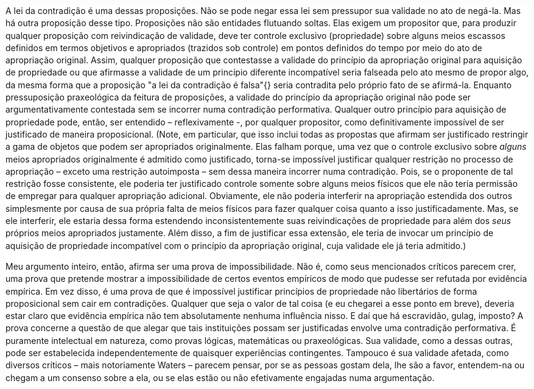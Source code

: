 A lei da contradição é uma dessas proposições. Não se pode negar essa lei sem pressupor sua validade no ato de negá-la. Mas há outra proposição desse tipo. Proposições não são entidades flutuando soltas. Elas exigem um propositor que, para produzir qualquer proposição com reivindicação de validade, deve ter controle exclusivo (propriedade) sobre alguns meios escassos definidos em termos objetivos e apropriados (trazidos sob controle) em pontos definidos do tempo por meio do ato de apropriação original. Assim, qualquer proposição que contestasse a validade do princípio da apropriação original para aquisição de propriedade ou que afirmasse a validade de um princípio diferente incompatível seria falseada pelo ato mesmo de propor algo, da mesma forma que a proposição "a lei da contradição é falsa"{} seria contradita pelo próprio fato de se afirmá-la. Enquanto pressuposição praxeológica da feitura de proposições, a validade do princípio da apropriação original não pode ser argumentativamente contestada sem se incorrer numa contradição performativa. Qualquer outro princípio para aquisição de propriedade pode, então, ser entendido – reflexivamente -, por qualquer propositor, como definitivamente impossível de ser justificado de maneira proposicional. (Note, em particular, que isso inclui todas as propostas que afirmam ser justificado restringir a gama de objetos que podem ser apropriados originalmente. Elas falham porque, uma vez que o controle exclusivo sobre _alguns_ meios apropriados originalmente é admitido como justificado, torna-se impossível justificar qualquer restrição no processo de apropriação – exceto uma restrição autoimposta – sem dessa maneira incorrer numa contradição. Pois, se o proponente de tal restrição fosse consistente, ele poderia ter justificado controle somente sobre alguns meios físicos que ele não teria permissão de empregar para qualquer apropriação adicional. Obviamente, ele não poderia interferir na apropriação estendida dos outros simplesmente por causa de sua própria falta de meios físicos para fazer qualquer coisa quanto a isso justificadamente. Mas, se ele interferir, ele estaria dessa forma estendendo inconsistentemente suas reivindicações de propriedade para além dos _seus_ próprios meios apropriados justamente. Além disso, a fim de justificar essa extensão, ele teria de invocar um princípio de aquisição de propriedade incompatível com o princípio da apropriação original, cuja validade ele já teria admitido.)

Meu argumento inteiro, então, afirma ser uma prova de impossibilidade. Não é, como seus mencionados críticos parecem crer, uma prova que pretende mostrar a impossibilidade de certos eventos empíricos de modo que pudesse ser refutada por evidência empírica. Em vez disso, é uma prova de que é impossível justificar princípios de propriedade não libertários de forma proposicional sem cair em contradições. Qualquer que seja o valor de tal coisa (e eu chegarei a esse ponto em breve), deveria estar claro que evidência empírica não tem absolutamente nenhuma influência nisso. E daí que há escravidão, gulag, imposto? A prova concerne a questão de que alegar que tais instituições possam ser justificadas envolve uma contradição performativa. É puramente intelectual em natureza, como provas lógicas, matemáticas ou praxeológicas. Sua validade, como a dessas outras, pode ser estabelecida independentemente de quaisquer experiências contingentes. Tampouco é sua validade afetada, como diversos críticos – mais notoriamente Waters – parecem pensar, por se as pessoas gostam dela, lhe são a favor, entendem-na ou chegam a um consenso sobre a ela, ou se elas estão ou não efetivamente engajadas numa argumentação.
